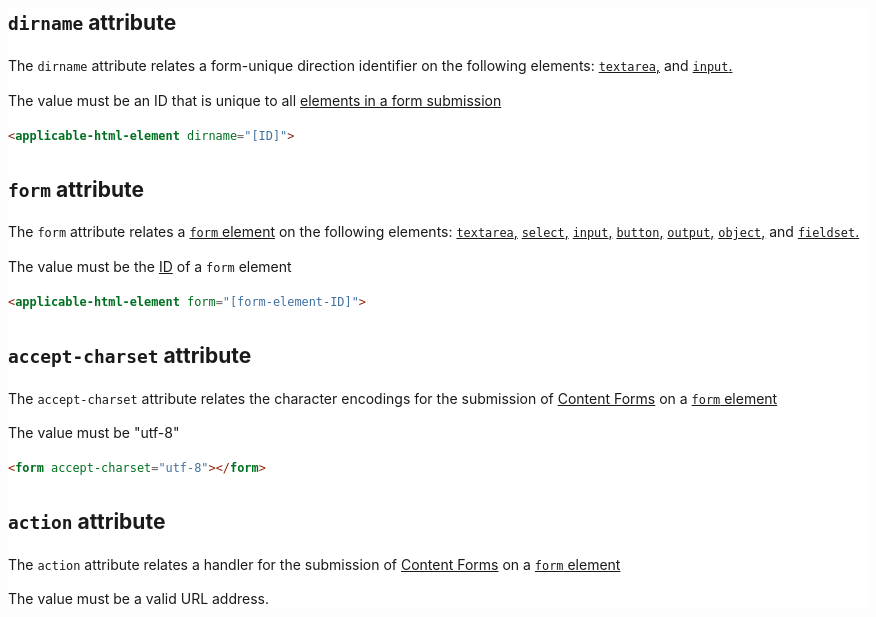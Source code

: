 

<section>
  <h2 id="attribute-dirname"><code>dirname</code> attribute</h2>

  The `dirname` attribute relates a form-unique direction identifier on the following elements:
  <a href="/en/html-content-forms/#element-textarea"><code>textarea</code>,</a> and 
  <a href="/en/html-content-forms/#element-input"><code>input</code>.</a>

  The value must be an ID that is unique to all [elements in a form submission](#sort-form-collection-elements)

  ```html
  <applicable-html-element dirname="[ID]">
  ```
</section>  



<section>
  <h2 id="attribute-form"><code>form</code> attribute</h2>

  The `form` attribute relates a [`form` element](/en/html-content-forms/) on the following elements:
  <a href="/en/html-content-forms/#element-textarea"><code>textarea</code>,</a> 
  <a href="/en/html-content-forms/#element-select"><code>select</code>,</a> 
  <a href="/en/html-content-forms/#element-input"><code>input</code>,</a> 
  <a href="/en/html-content-forms/#element-button"><code>button</code>,</a> 
  <a href="/en/html-content-connotations/#element-output"><code>output</code>,</a> 
  <a href="/en/html-content-objects/#element-object"><code>object</code>,</a> and 
  <a href="/en/html-content-forms/#element-fieldset"><code>fieldset</code>.</a>

  The value must be the [ID](#attribute-id) of a `form` element

  ```html
  <applicable-html-element form="[form-element-ID]">
  ```
</section>




<section>
  <h2 id="attribute-accept-charset"><code>accept-charset</code> attribute</h2>

  The `accept-charset` attribute relates the character encodings for the submission of [Content Forms](/en/html-content-forms/) on a [`form` element](/en/html-content-forms/#element-form)

  The value must be "utf-8"

  ```html
  <form accept-charset="utf-8"></form>
  ```
</section>



<section>
  <h2 id="attribute-action"><code>action</code> attribute</h2>

  The `action` attribute relates a handler for the submission of [Content Forms](/en/html-content-forms/) on a [`form` element](/en/html-content-forms/#element-form)

  The value must be a valid URL address. 
